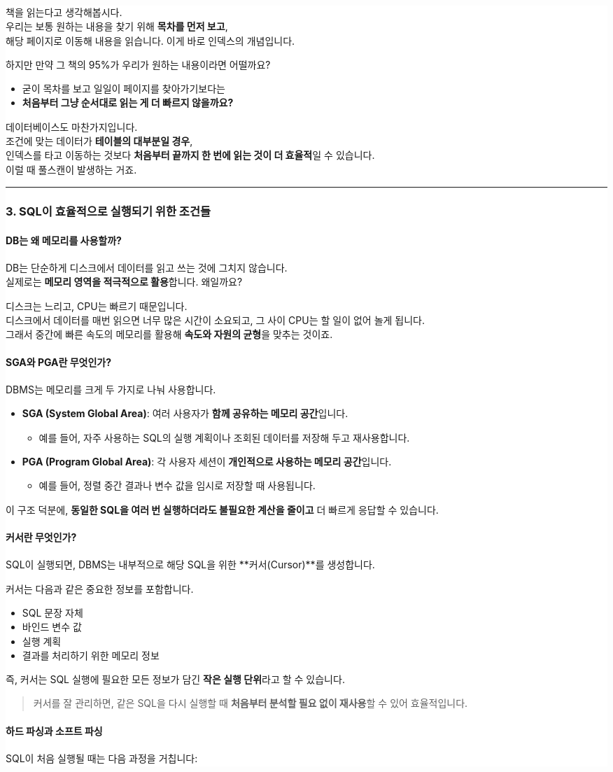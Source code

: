 책을 읽는다고 생각해봅시다.  
우리는 보통 원하는 내용을 찾기 위해 **목차를 먼저 보고**,  
해당 페이지로 이동해 내용을 읽습니다. 이게 바로 인덱스의 개념입니다.

하지만 만약 그 책의 95%가 우리가 원하는 내용이라면 어떨까요?

- 굳이 목차를 보고 일일이 페이지를 찾아가기보다는
- **처음부터 그냥 순서대로 읽는 게 더 빠르지 않을까요?**

데이터베이스도 마찬가지입니다.  
조건에 맞는 데이터가 **테이블의 대부분일 경우**,  
인덱스를 타고 이동하는 것보다 **처음부터 끝까지 한 번에 읽는 것이 더 효율적**일 수 있습니다.  
이럴 때 풀스캔이 발생하는 거죠.

---

### 3. SQL이 효율적으로 실행되기 위한 조건들

#### DB는 왜 메모리를 사용할까?

DB는 단순하게 디스크에서 데이터를 읽고 쓰는 것에 그치지 않습니다.  
실제로는 **메모리 영역을 적극적으로 활용**합니다. 왜일까요?

디스크는 느리고, CPU는 빠르기 때문입니다.  
디스크에서 데이터를 매번 읽으면 너무 많은 시간이 소요되고,
그 사이 CPU는 할 일이 없어 놀게 됩니다.  
그래서 중간에 빠른 속도의 메모리를 활용해 **속도와 자원의 균형**을 맞추는 것이죠.

#### SGA와 PGA란 무엇인가?

DBMS는 메모리를 크게 두 가지로 나눠 사용합니다.

- **SGA (System Global Area)**: 여러 사용자가 **함께 공유하는 메모리 공간**입니다.
  - 예를 들어, 자주 사용하는 SQL의 실행 계획이나 조회된 데이터를 저장해 두고 재사용합니다.

- **PGA (Program Global Area)**: 각 사용자 세션이 **개인적으로 사용하는 메모리 공간**입니다.
  - 예를 들어, 정렬 중간 결과나 변수 값을 임시로 저장할 때 사용됩니다.

이 구조 덕분에, **동일한 SQL을 여러 번 실행하더라도 불필요한 계산을 줄이고** 더 빠르게 응답할 수 있습니다.

#### 커서란 무엇인가?

SQL이 실행되면, DBMS는 내부적으로 해당 SQL을 위한 **커서(Cursor)**를 생성합니다.

커서는 다음과 같은 중요한 정보를 포함합니다.

- SQL 문장 자체
- 바인드 변수 값
- 실행 계획
- 결과를 처리하기 위한 메모리 정보

즉, 커서는 SQL 실행에 필요한 모든 정보가 담긴 **작은 실행 단위**라고 할 수 있습니다.

> 커서를 잘 관리하면, 같은 SQL을 다시 실행할 때 **처음부터 분석할 필요 없이 재사용**할 수 있어 효율적입니다.

#### 하드 파싱과 소프트 파싱

SQL이 처음 실행될 때는 다음 과정을 거칩니다:
